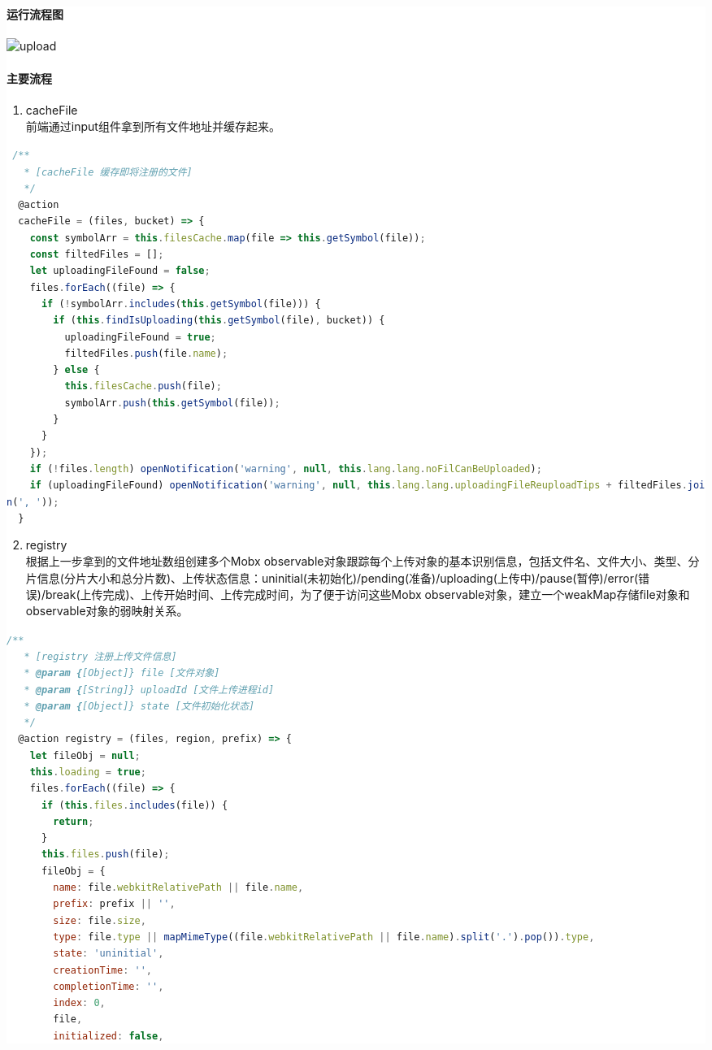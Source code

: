 #### 运行流程图

![upload](/blogs/img/article/shards_upload.jpg)

#### 主要流程

1. cacheFile  
前端通过input组件拿到所有文件地址并缓存起来。
```js
 /**
   * [cacheFile 缓存即将注册的文件]
   */
  @action
  cacheFile = (files, bucket) => {
    const symbolArr = this.filesCache.map(file => this.getSymbol(file));
    const filtedFiles = [];
    let uploadingFileFound = false;
    files.forEach((file) => {
      if (!symbolArr.includes(this.getSymbol(file))) {
        if (this.findIsUploading(this.getSymbol(file), bucket)) {
          uploadingFileFound = true;
          filtedFiles.push(file.name);
        } else {
          this.filesCache.push(file);
          symbolArr.push(this.getSymbol(file));
        }
      }
    });
    if (!files.length) openNotification('warning', null, this.lang.lang.noFilCanBeUploaded);
    if (uploadingFileFound) openNotification('warning', null, this.lang.lang.uploadingFileReuploadTips + filtedFiles.join(', '));
  }
```

2. registry  
根据上一步拿到的文件地址数组创建多个Mobx observable对象跟踪每个上传对象的基本识别信息，包括文件名、文件大小、类型、分片信息(分片大小和总分片数)、上传状态信息：uninitial(未初始化)/pending(准备)/uploading(上传中)/pause(暂停)/error(错误)/break(上传完成)、上传开始时间、上传完成时间，为了便于访问这些Mobx observable对象，建立一个weakMap存储file对象和observable对象的弱映射关系。
```js
/**
   * [registry 注册上传文件信息]
   * @param {[Object]} file [文件对象]
   * @param {[String]} uploadId [文件上传进程id]
   * @param {[Object]} state [文件初始化状态]
   */
  @action registry = (files, region, prefix) => {
    let fileObj = null;
    this.loading = true;
    files.forEach((file) => {
      if (this.files.includes(file)) {
        return;
      }
      this.files.push(file);
      fileObj = {
        name: file.webkitRelativePath || file.name,
        prefix: prefix || '',
        size: file.size,
        type: file.type || mapMimeType((file.webkitRelativePath || file.name).split('.').pop()).type,
        state: 'uninitial',
        creationTime: '',
        completionTime: '',
        index: 0,
        file,
        initialized: false,
```